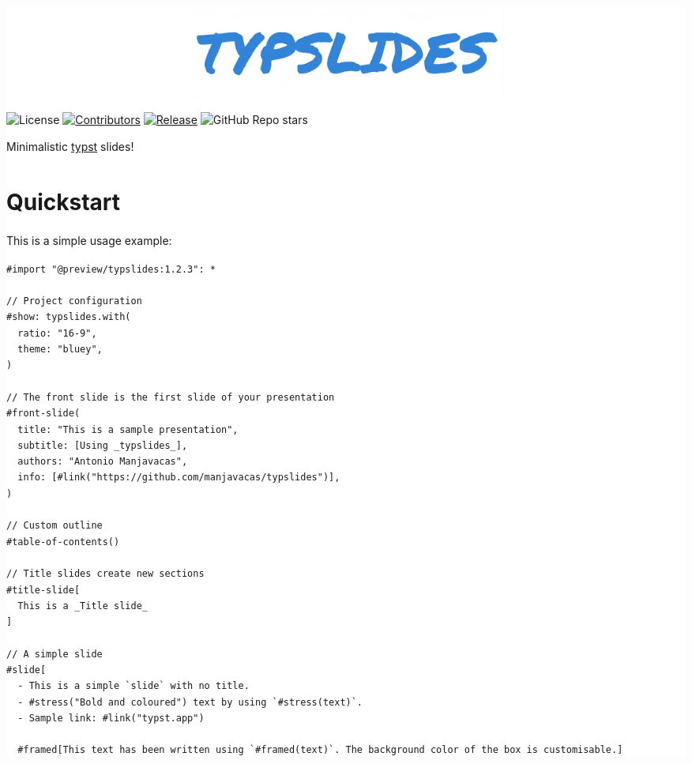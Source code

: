 <p align="center">
    <img src="img/logo.png" alt="logo" width="400"/>
</p>

![License](https://img.shields.io/badge/license-GPLv3-blue)
[![Contributors](https://badgen.net/github/contributors/manjavacas/typslides)]()
[![Release](https://badgen.net/github/release/manjavacas/typslides)]()
![GitHub Repo stars](https://img.shields.io/github/stars/manjavacas/typslides)

Minimalistic [typst](https://typst.app/) slides!

# Quickstart

This is a simple usage example:

```typst
#import "@preview/typslides:1.2.3": *

// Project configuration
#show: typslides.with(
  ratio: "16-9",
  theme: "bluey",
)

// The front slide is the first slide of your presentation
#front-slide(
  title: "This is a sample presentation",
  subtitle: [Using _typslides_],
  authors: "Antonio Manjavacas",
  info: [#link("https://github.com/manjavacas/typslides")],
)

// Custom outline
#table-of-contents()

// Title slides create new sections
#title-slide[
  This is a _Title slide_
]

// A simple slide
#slide[
  - This is a simple `slide` with no title.
  - #stress("Bold and coloured") text by using `#stress(text)`.
  - Sample link: #link("typst.app")

  #framed[This text has been written using `#framed(text)`. The background color of the box is customisable.]

```